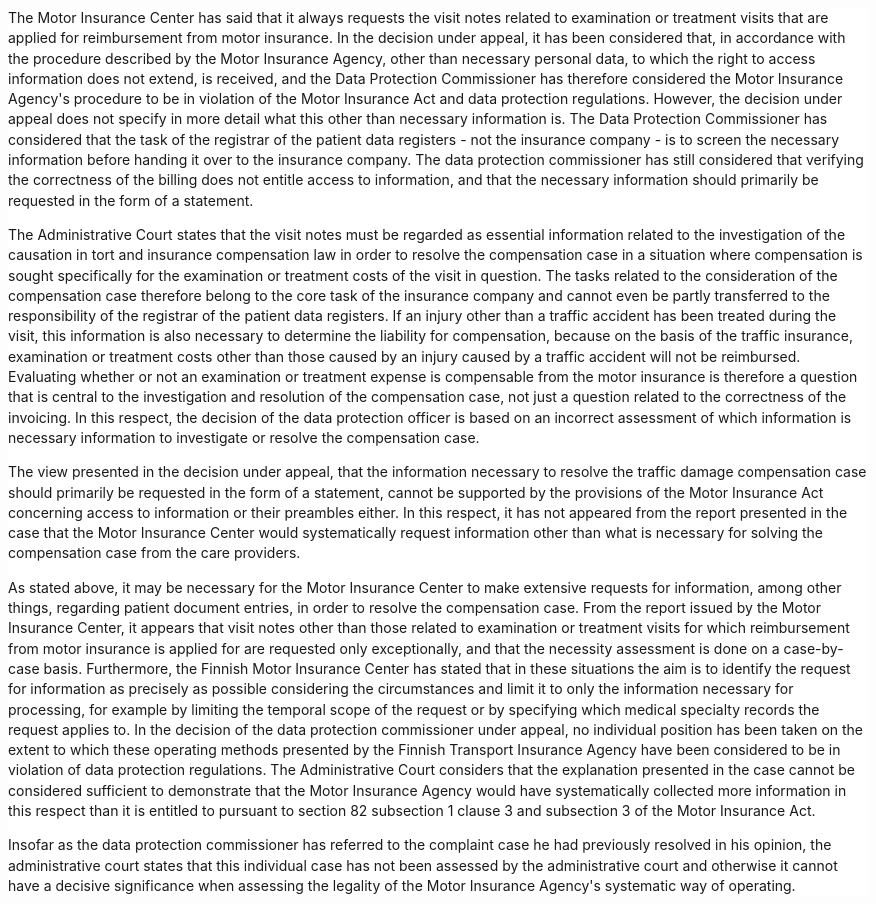 The Motor Insurance Center has said that it always requests the visit notes related to examination or treatment visits that are applied for reimbursement from motor insurance. In the decision under appeal, it has been considered that, in accordance with the procedure described by the Motor Insurance Agency, other than necessary personal data, to which the right to access information does not extend, is received, and the Data Protection Commissioner has therefore considered the Motor Insurance Agency's procedure to be in violation of the Motor Insurance Act and data protection regulations. However, the decision under appeal does not specify in more detail what this other than necessary information is. The Data Protection Commissioner has considered that the task of the registrar of the patient data registers - not the insurance company - is to screen the necessary information before handing it over to the insurance company. The data protection commissioner has still considered that verifying the correctness of the billing does not entitle access to information, and that the necessary information should primarily be requested in the form of a statement.

The Administrative Court states that the visit notes must be regarded as essential information related to the investigation of the causation in tort and insurance compensation law in order to resolve the compensation case in a situation where compensation is sought specifically for the examination or treatment costs of the visit in question. The tasks related to the consideration of the compensation case therefore belong to the core task of the insurance company and cannot even be partly transferred to the responsibility of the registrar of the patient data registers. If an injury other than a traffic accident has been treated during the visit, this information is also necessary to determine the liability for compensation, because on the basis of the traffic insurance, examination or treatment costs other than those caused by an injury caused by a traffic accident will not be reimbursed. Evaluating whether or not an examination or treatment expense is compensable from the motor insurance is therefore a question that is central to the investigation and resolution of the compensation case, not just a question related to the correctness of the invoicing. In this respect, the decision of the data protection officer is based on an incorrect assessment of which information is necessary information to investigate or resolve the compensation case.

The view presented in the decision under appeal, that the information necessary to resolve the traffic damage compensation case should primarily be requested in the form of a statement, cannot be supported by the provisions of the Motor Insurance Act concerning access to information or their preambles either. In this respect, it has not appeared from the report presented in the case that the Motor Insurance Center would systematically request information other than what is necessary for solving the compensation case from the care providers.

As stated above, it may be necessary for the Motor Insurance Center to make extensive requests for information, among other things, regarding patient document entries, in order to resolve the compensation case. From the report issued by the Motor Insurance Center, it appears that visit notes other than those related to examination or treatment visits for which reimbursement from motor insurance is applied for are requested only exceptionally, and that the necessity assessment is done on a case-by-case basis. Furthermore, the Finnish Motor Insurance Center has stated that in these situations the aim is to identify the request for information as precisely as possible considering the circumstances and limit it to only the information necessary for processing, for example by limiting the temporal scope of the request or by specifying which medical specialty records the request applies to. In the decision of the data protection commissioner under appeal, no individual position has been taken on the extent to which these operating methods presented by the Finnish Transport Insurance Agency have been considered to be in violation of data protection regulations. The Administrative Court considers that the explanation presented in the case cannot be considered sufficient to demonstrate that the Motor Insurance Agency would have systematically collected more information in this respect than it is entitled to pursuant to section 82 subsection 1 clause 3 and subsection 3 of the Motor Insurance Act.

Insofar as the data protection commissioner has referred to the complaint case he had previously resolved in his opinion, the administrative court states that this individual case has not been assessed by the administrative court and otherwise it cannot have a decisive significance when assessing the legality of the Motor Insurance Agency's systematic way of operating.
